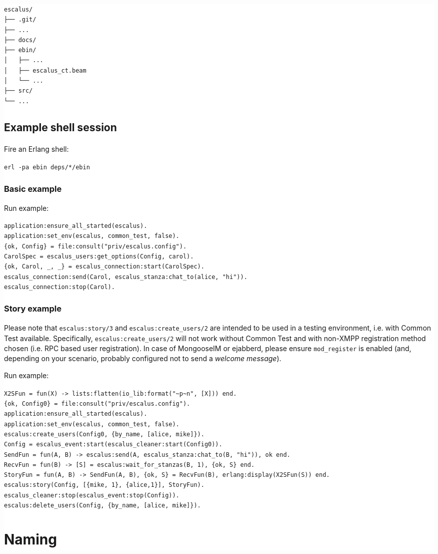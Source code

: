     escalus/
    ├── .git/
    ├── ...
    ├── docs/
    ├── ebin/
    │   ├── ...
    │   ├── escalus_ct.beam
    │   └── ...
    ├── src/
    └── ...

## Example shell session

Fire an Erlang shell:

    erl -pa ebin deps/*/ebin

### Basic example

Run example:

    application:ensure_all_started(escalus).
    application:set_env(escalus, common_test, false).
    {ok, Config} = file:consult("priv/escalus.config").
    CarolSpec = escalus_users:get_options(Config, carol).
    {ok, Carol, _, _} = escalus_connection:start(CarolSpec).
    escalus_connection:send(Carol, escalus_stanza:chat_to(alice, "hi")).
    escalus_connection:stop(Carol).

### Story example

Please note that `escalus:story/3` and `escalus:create_users/2` are intended to be used in a testing environment, i.e. with Common Test available. Specifically, `escalus:create_users/2` will not work without Common Test and with non-XMPP registration method chosen (i.e. RPC based user registration). In case of MongooseIM or ejabberd, please ensure `mod_register` is enabled (and, depending on your scenario, probably configured not to send a _welcome message_).

Run example:

    X2SFun = fun(X) -> lists:flatten(io_lib:format("~p~n", [X])) end.
    {ok, Config0} = file:consult("priv/escalus.config").
    application:ensure_all_started(escalus).
    application:set_env(escalus, common_test, false).
    escalus:create_users(Config0, {by_name, [alice, mike]}).
    Config = escalus_event:start(escalus_cleaner:start(Config0)).
    SendFun = fun(A, B) -> escalus:send(A, escalus_stanza:chat_to(B, "hi")), ok end.
    RecvFun = fun(B) -> [S] = escalus:wait_for_stanzas(B, 1), {ok, S} end.
    StoryFun = fun(A, B) -> SendFun(A, B), {ok, S} = RecvFun(B), erlang:display(X2SFun(S)) end.
    escalus:story(Config, [{mike, 1}, {alice,1}], StoryFun).
    escalus_cleaner:stop(escalus_event:stop(Config)).
    escalus:delete_users(Config, {by_name, [alice, mike]}).


# Naming


[example_SUITE]: /test/example_SUITE.erl
[test_config]: /test/test.config